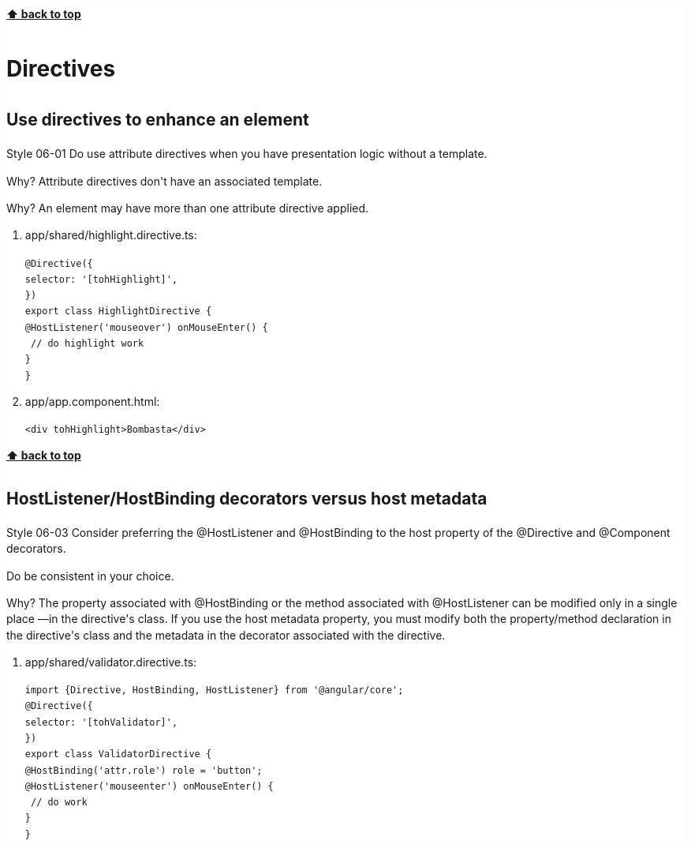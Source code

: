 **[⬆ back to top](#table-of-contents)**

# Directives

## Use directives to enhance an element

Style 06-01
Do use attribute directives when you have presentation logic without a template.

Why?
Attribute directives don't have an associated template.

Why?
An element may have more than one attribute directive applied.

1. app/shared/highlight.directive.ts:

   ```
   @Directive({
   selector: '[tohHighlight]',
   })
   export class HighlightDirective {
   @HostListener('mouseover') onMouseEnter() {
    // do highlight work
   }
   }
   ```

2. app/app.component.html:

   ```
   <div tohHighlight>Bombasta</div>
   ```

**[⬆ back to top](#table-of-contents)**

## HostListener/HostBinding decorators versus host metadata

Style 06-03
Consider preferring the @HostListener and @HostBinding to the host property of the @Directive and @Component decorators.

Do be consistent in your choice.

Why?
The property associated with @HostBinding or the method associated with @HostListener can be modified only in a single place —in the directive's class. If you use the host metadata property, you must modify both the property/method declaration in the directive's class and the metadata in the decorator associated with the directive.

1. app/shared/validator.directive.ts:

   ```
   import {Directive, HostBinding, HostListener} from '@angular/core';
   @Directive({
   selector: '[tohValidator]',
   })
   export class ValidatorDirective {
   @HostBinding('attr.role') role = 'button';
   @HostListener('mouseenter') onMouseEnter() {
    // do work
   }
   }
   ```

